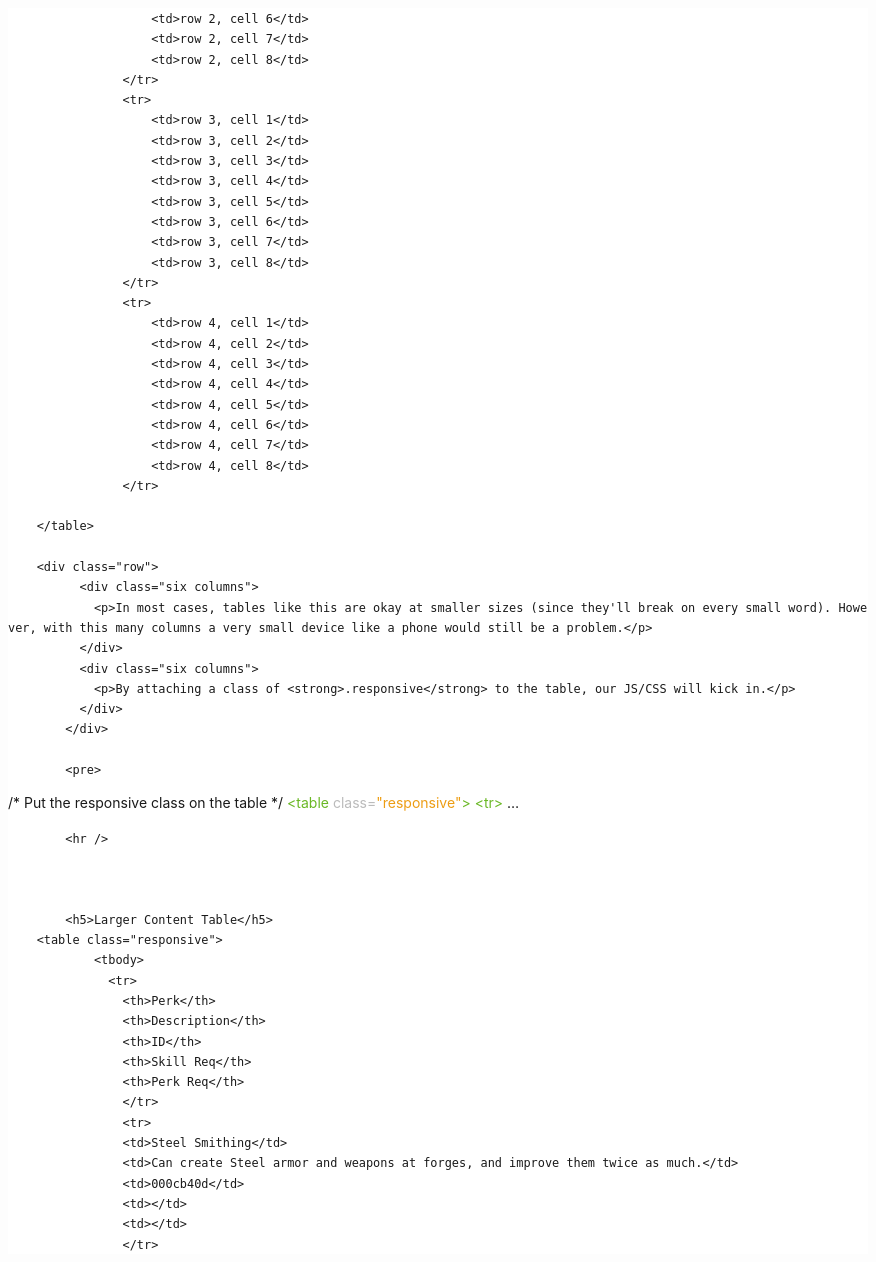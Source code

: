 						<td>row 2, cell 6</td>
						<td>row 2, cell 7</td>
						<td>row 2, cell 8</td>
					</tr>
					<tr>
						<td>row 3, cell 1</td>
						<td>row 3, cell 2</td>
						<td>row 3, cell 3</td>
						<td>row 3, cell 4</td>
						<td>row 3, cell 5</td>
						<td>row 3, cell 6</td>
						<td>row 3, cell 7</td>
						<td>row 3, cell 8</td>
					</tr>
					<tr>
						<td>row 4, cell 1</td>
						<td>row 4, cell 2</td>
						<td>row 4, cell 3</td>
						<td>row 4, cell 4</td>
						<td>row 4, cell 5</td>
						<td>row 4, cell 6</td>
						<td>row 4, cell 7</td>
						<td>row 4, cell 8</td>
					</tr>
    					
        </table>
        
        <div class="row">
    		  <div class="six columns">
    		    <p>In most cases, tables like this are okay at smaller sizes (since they'll break on every small word). However, with this many columns a very small device like a phone would still be a problem.</p>
    		  </div>
    		  <div class="six columns">
    		    <p>By attaching a class of <strong>.responsive</strong> to the table, our JS/CSS will kick in.</p>
    		  </div>
    		</div>
    		
    		<pre>
/* Put the responsive class on the table */
<span style="color: #6ab825; font-weight: normal">&lt;table</span> <span style="color: #bbbbbb">class=</span><span style="color: #ed9d13">"responsive"</span><span style="color: #6ab825; font-weight: normal">&gt;</span>
  <span style="color: #6ab825; font-weight: normal">&lt;tr&gt;</span> …
</pre>
  
    		
    		<hr />


        
    		<h5>Larger Content Table</h5>
        <table class="responsive">
  				<tbody>
  				  <tr>
      				<th>Perk</th>
      				<th>Description</th>
      				<th>ID</th>
      				<th>Skill Req</th>
      				<th>Perk Req</th>
    				</tr>
    				<tr>
      				<td>Steel Smithing</td>
      				<td>Can create Steel armor and weapons at forges, and improve them twice as much.</td>
      				<td>000cb40d</td>
      				<td></td>
      				<td></td>
    				</tr>